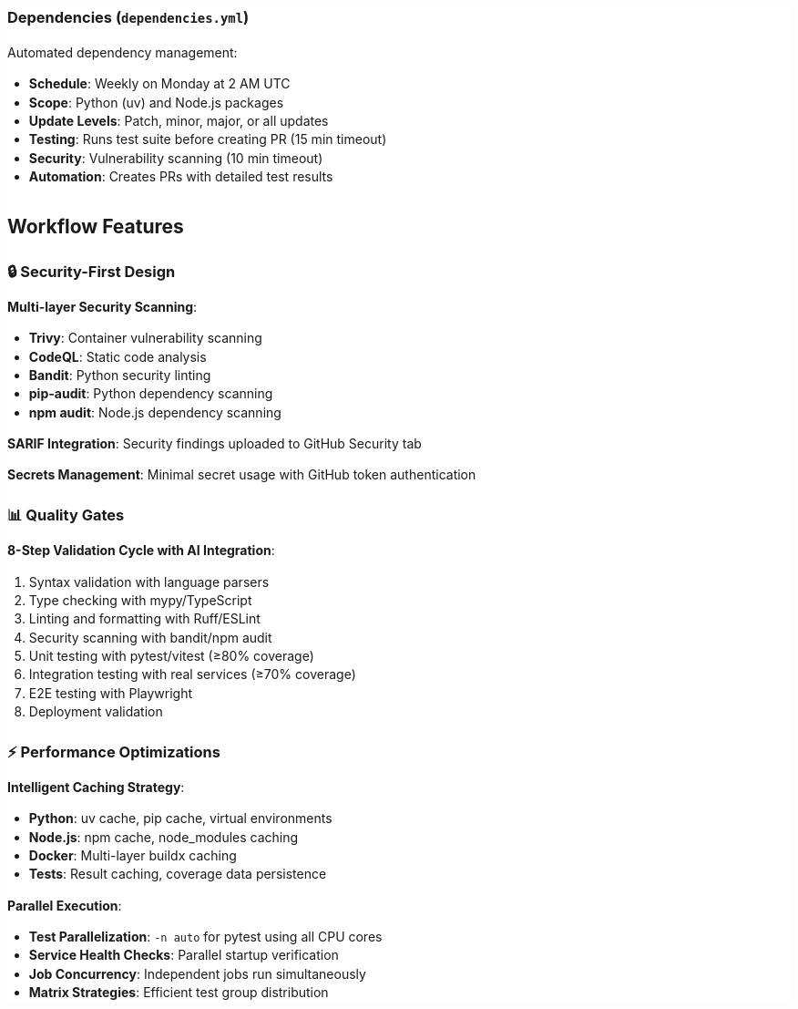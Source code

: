 ### Dependencies (`dependencies.yml`)

Automated dependency management:

- **Schedule**: Weekly on Monday at 2 AM UTC
- **Scope**: Python (uv) and Node.js packages
- **Update Levels**: Patch, minor, major, or all updates
- **Testing**: Runs test suite before creating PR (15 min timeout)
- **Security**: Vulnerability scanning (10 min timeout)
- **Automation**: Creates PRs with detailed test results

## Workflow Features

### 🔒 Security-First Design

**Multi-layer Security Scanning**:

- **Trivy**: Container vulnerability scanning
- **CodeQL**: Static code analysis
- **Bandit**: Python security linting
- **pip-audit**: Python dependency scanning
- **npm audit**: Node.js dependency scanning

**SARIF Integration**: Security findings uploaded to GitHub Security tab

**Secrets Management**: Minimal secret usage with GitHub token authentication

### 📊 Quality Gates

**8-Step Validation Cycle with AI Integration**:

1. Syntax validation with language parsers
1. Type checking with mypy/TypeScript
1. Linting and formatting with Ruff/ESLint
1. Security scanning with bandit/npm audit
1. Unit testing with pytest/vitest (≥80% coverage)
1. Integration testing with real services (≥70% coverage)
1. E2E testing with Playwright
1. Deployment validation

### ⚡ Performance Optimizations

**Intelligent Caching Strategy**:

- **Python**: uv cache, pip cache, virtual environments
- **Node.js**: npm cache, node_modules caching
- **Docker**: Multi-layer buildx caching
- **Tests**: Result caching, coverage data persistence

**Parallel Execution**:

- **Test Parallelization**: `-n auto` for pytest using all CPU cores
- **Service Health Checks**: Parallel startup verification
- **Job Concurrency**: Independent jobs run simultaneously
- **Matrix Strategies**: Efficient test group distribution
